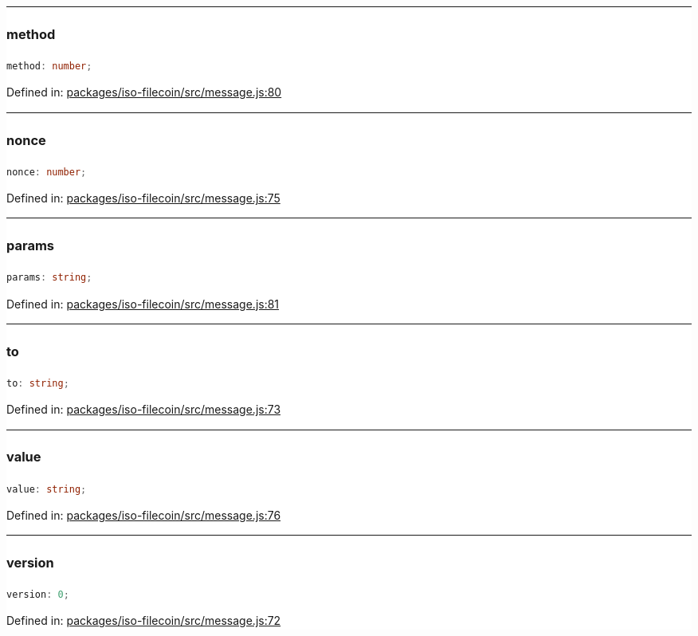 ***

### method

```ts
method: number;
```

Defined in: [packages/iso-filecoin/src/message.js:80](https://github.com/hugomrdias/filecoin/blob/main/packages/iso-filecoin/src/message.js#L80)

***

### nonce

```ts
nonce: number;
```

Defined in: [packages/iso-filecoin/src/message.js:75](https://github.com/hugomrdias/filecoin/blob/main/packages/iso-filecoin/src/message.js#L75)

***

### params

```ts
params: string;
```

Defined in: [packages/iso-filecoin/src/message.js:81](https://github.com/hugomrdias/filecoin/blob/main/packages/iso-filecoin/src/message.js#L81)

***

### to

```ts
to: string;
```

Defined in: [packages/iso-filecoin/src/message.js:73](https://github.com/hugomrdias/filecoin/blob/main/packages/iso-filecoin/src/message.js#L73)

***

### value

```ts
value: string;
```

Defined in: [packages/iso-filecoin/src/message.js:76](https://github.com/hugomrdias/filecoin/blob/main/packages/iso-filecoin/src/message.js#L76)

***

### version

```ts
version: 0;
```

Defined in: [packages/iso-filecoin/src/message.js:72](https://github.com/hugomrdias/filecoin/blob/main/packages/iso-filecoin/src/message.js#L72)
